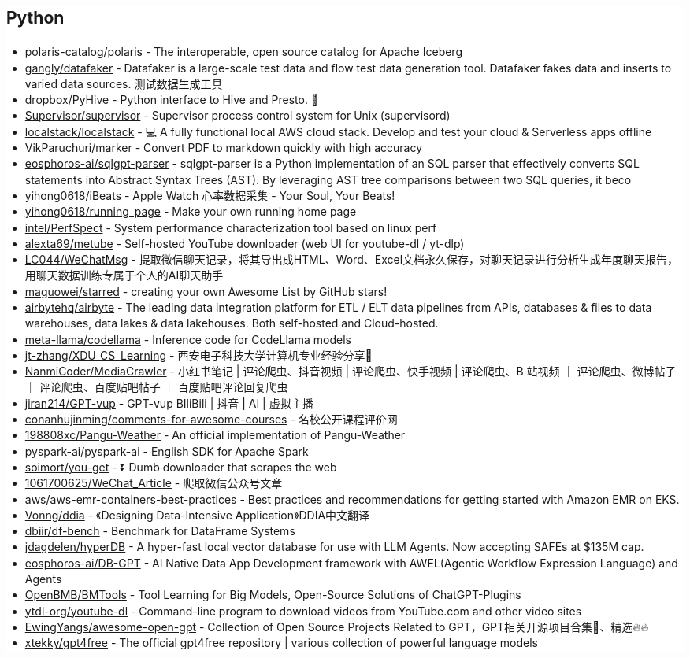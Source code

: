 ## Python 

- [polaris-catalog/polaris](https://github.com/polaris-catalog/polaris) - The interoperable, open source catalog for Apache Iceberg
- [gangly/datafaker](https://github.com/gangly/datafaker) - Datafaker is a large-scale test data and flow test data generation tool. Datafaker fakes data and inserts to  varied data sources. 测试数据生成工具
- [dropbox/PyHive](https://github.com/dropbox/PyHive) - Python interface to Hive and Presto. 🐝
- [Supervisor/supervisor](https://github.com/Supervisor/supervisor) - Supervisor process control system for Unix (supervisord)
- [localstack/localstack](https://github.com/localstack/localstack) - 💻 A fully functional local AWS cloud stack. Develop and test your cloud & Serverless apps offline
- [VikParuchuri/marker](https://github.com/VikParuchuri/marker) - Convert PDF to markdown quickly with high accuracy
- [eosphoros-ai/sqlgpt-parser](https://github.com/eosphoros-ai/sqlgpt-parser) - sqlgpt-parser is a Python implementation of an SQL parser that effectively converts SQL statements into Abstract Syntax Trees (AST). By leveraging AST tree comparisons between two SQL queries, it beco
- [yihong0618/iBeats](https://github.com/yihong0618/iBeats) - Apple Watch 心率数据采集 - Your Soul, Your Beats!
- [yihong0618/running_page](https://github.com/yihong0618/running_page) - Make your own running home page
- [intel/PerfSpect](https://github.com/intel/PerfSpect) - System performance characterization tool based on linux perf
- [alexta69/metube](https://github.com/alexta69/metube) - Self-hosted YouTube downloader (web UI for youtube-dl / yt-dlp)
- [LC044/WeChatMsg](https://github.com/LC044/WeChatMsg) - 提取微信聊天记录，将其导出成HTML、Word、Excel文档永久保存，对聊天记录进行分析生成年度聊天报告，用聊天数据训练专属于个人的AI聊天助手
- [maguowei/starred](https://github.com/maguowei/starred) - creating your own Awesome List by GitHub stars!
- [airbytehq/airbyte](https://github.com/airbytehq/airbyte) - The leading data integration platform for ETL / ELT data pipelines from APIs, databases & files to data warehouses, data lakes & data lakehouses. Both self-hosted and Cloud-hosted.
- [meta-llama/codellama](https://github.com/meta-llama/codellama) - Inference code for CodeLlama models
- [jt-zhang/XDU_CS_Learning](https://github.com/jt-zhang/XDU_CS_Learning) - 西安电子科技大学计算机专业经验分享:lollipop:
- [NanmiCoder/MediaCrawler](https://github.com/NanmiCoder/MediaCrawler) - 小红书笔记 | 评论爬虫、抖音视频 | 评论爬虫、快手视频 | 评论爬虫、B 站视频 ｜ 评论爬虫、微博帖子 ｜ 评论爬虫、百度贴吧帖子 ｜ 百度贴吧评论回复爬虫
- [jiran214/GPT-vup](https://github.com/jiran214/GPT-vup) - GPT-vup BIliBili | 抖音 | AI | 虚拟主播
- [conanhujinming/comments-for-awesome-courses](https://github.com/conanhujinming/comments-for-awesome-courses) - 名校公开课程评价网
- [198808xc/Pangu-Weather](https://github.com/198808xc/Pangu-Weather) - An official implementation of Pangu-Weather
- [pyspark-ai/pyspark-ai](https://github.com/pyspark-ai/pyspark-ai) - English SDK for Apache Spark
- [soimort/you-get](https://github.com/soimort/you-get) - :arrow_double_down: Dumb downloader that scrapes the web
- [1061700625/WeChat_Article](https://github.com/1061700625/WeChat_Article) - 爬取微信公众号文章
- [aws/aws-emr-containers-best-practices](https://github.com/aws/aws-emr-containers-best-practices) - Best practices and recommendations for getting started with Amazon EMR on EKS.
- [Vonng/ddia](https://github.com/Vonng/ddia) - 《Designing Data-Intensive Application》DDIA中文翻译
- [dbiir/df-bench](https://github.com/dbiir/df-bench) - Benchmark for DataFrame Systems
- [jdagdelen/hyperDB](https://github.com/jdagdelen/hyperDB) - A hyper-fast local vector database for use with LLM Agents. Now accepting SAFEs at $135M cap.
- [eosphoros-ai/DB-GPT](https://github.com/eosphoros-ai/DB-GPT) - AI Native Data App Development framework with AWEL(Agentic Workflow Expression Language) and Agents
- [OpenBMB/BMTools](https://github.com/OpenBMB/BMTools) - Tool Learning for Big Models, Open-Source Solutions of ChatGPT-Plugins
- [ytdl-org/youtube-dl](https://github.com/ytdl-org/youtube-dl) - Command-line program to download videos from YouTube.com and other video sites
- [EwingYangs/awesome-open-gpt](https://github.com/EwingYangs/awesome-open-gpt) - Collection of Open Source Projects Related to GPT，GPT相关开源项目合集🚀、精选🔥🔥
- [xtekky/gpt4free](https://github.com/xtekky/gpt4free) - The official gpt4free repository | various collection of powerful language models